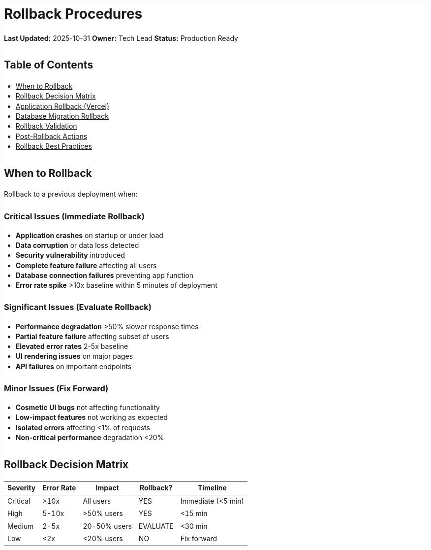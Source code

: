 # Rollback Procedures

**Last Updated:** 2025-10-31
**Owner:** Tech Lead
**Status:** Production Ready

## Table of Contents

- [When to Rollback](#when-to-rollback)
- [Rollback Decision Matrix](#rollback-decision-matrix)
- [Application Rollback (Vercel)](#application-rollback-vercel)
- [Database Migration Rollback](#database-migration-rollback)
- [Rollback Validation](#rollback-validation)
- [Post-Rollback Actions](#post-rollback-actions)
- [Rollback Best Practices](#rollback-best-practices)

## When to Rollback

Rollback to a previous deployment when:

### Critical Issues (Immediate Rollback)

- **Application crashes** on startup or under load
- **Data corruption** or data loss detected
- **Security vulnerability** introduced
- **Complete feature failure** affecting all users
- **Database connection failures** preventing app function
- **Error rate spike** >10x baseline within 5 minutes of deployment

### Significant Issues (Evaluate Rollback)

- **Performance degradation** >50% slower response times
- **Partial feature failure** affecting subset of users
- **Elevated error rates** 2-5x baseline
- **UI rendering issues** on major pages
- **API failures** on important endpoints

### Minor Issues (Fix Forward)

- **Cosmetic UI bugs** not affecting functionality
- **Low-impact features** not working as expected
- **Isolated errors** affecting <1% of requests
- **Non-critical performance** degradation <20%

## Rollback Decision Matrix

| Severity | Error Rate | Impact       | Rollback? | Timeline           |
| -------- | ---------- | ------------ | --------- | ------------------ |
| Critical | >10x       | All users    | YES       | Immediate (<5 min) |
| High     | 5-10x      | >50% users   | YES       | <15 min            |
| Medium   | 2-5x       | 20-50% users | EVALUATE  | <30 min            |
| Low      | <2x        | <20% users   | NO        | Fix forward        |

